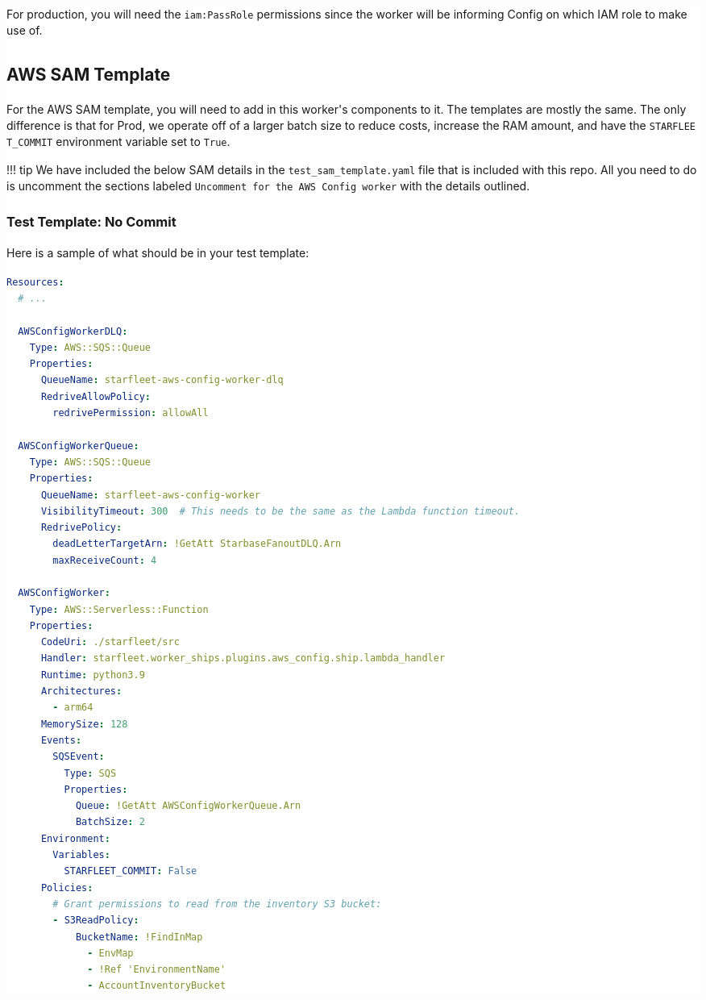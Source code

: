 For production, you will need the `iam:PassRole` permissions since the worker will be informing Config on which IAM role to make use of.


## AWS SAM Template
For the AWS SAM template, you will need to add in this worker's components to it. The templates are mostly the same. The only difference is that for Prod, we operate off of a larger batch size to reduce costs, increase the RAM amount, and have the `STARFLEET_COMMIT` environment variable set to `True`.

!!! tip
    We have included the below SAM details in the `test_sam_template.yaml` file that is included with this repo. All you need to do is uncomment the sections labeled `Uncomment for the AWS Config worker` with the details outlined.

### Test Template: No Commit
Here is a sample of what should be in your test template:

```yaml
Resources:
  # ...

  AWSConfigWorkerDLQ:
    Type: AWS::SQS::Queue
    Properties:
      QueueName: starfleet-aws-config-worker-dlq
      RedriveAllowPolicy:
        redrivePermission: allowAll

  AWSConfigWorkerQueue:
    Type: AWS::SQS::Queue
    Properties:
      QueueName: starfleet-aws-config-worker
      VisibilityTimeout: 300  # This needs to be the same as the Lambda function timeout.
      RedrivePolicy:
        deadLetterTargetArn: !GetAtt StarbaseFanoutDLQ.Arn
        maxReceiveCount: 4

  AWSConfigWorker:
    Type: AWS::Serverless::Function
    Properties:
      CodeUri: ./starfleet/src
      Handler: starfleet.worker_ships.plugins.aws_config.ship.lambda_handler
      Runtime: python3.9
      Architectures:
        - arm64
      MemorySize: 128
      Events:
        SQSEvent:
          Type: SQS
          Properties:
            Queue: !GetAtt AWSConfigWorkerQueue.Arn
            BatchSize: 2
      Environment:
        Variables:
          STARFLEET_COMMIT: False
      Policies:
        # Grant permissions to read from the inventory S3 bucket:
        - S3ReadPolicy:
            BucketName: !FindInMap
              - EnvMap
              - !Ref 'EnvironmentName'
              - AccountInventoryBucket

```